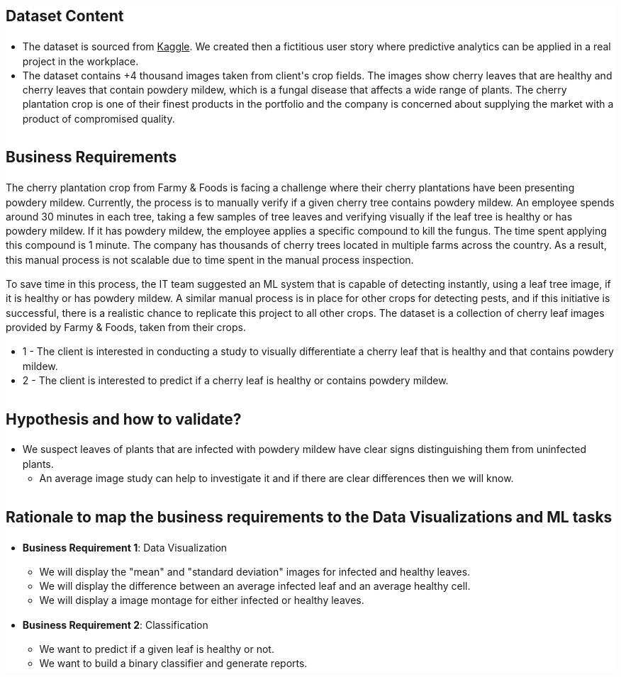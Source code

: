 ## Dataset Content
* The dataset is sourced from [Kaggle](https://www.kaggle.com/codeinstitute/cherry-leaves). We created then a fictitious user story where predictive analytics can be applied in a real project in the workplace.
* The dataset contains +4 thousand images taken from client's crop fields. The images show cherry leaves that are healthy and cherry leaves that contain powdery mildew, which is a fungal disease that affects a wide range of plants. The cherry plantation crop is one of their finest products in the portfolio and the company is concerned about supplying the market with a product of compromised quality.



## Business Requirements
The cherry plantation crop from Farmy & Foods is facing a challenge where their cherry plantations have been presenting powdery mildew. Currently, the process is to manually verify if a given cherry tree contains powdery mildew. An employee spends around 30 minutes in each tree, taking a few samples of tree leaves and verifying visually if the leaf tree is healthy or has powdery mildew. If it has powdery mildew, the employee applies a specific compound to kill the fungus. The time spent applying this compound is 1 minute.  The company has thousands of cherry trees located in multiple farms across the country. As a result, this manual process is not scalable due to time spent in the manual process inspection.

To save time in this process, the IT team suggested an ML system that is capable of detecting instantly, using a leaf tree image, if it is healthy or has powdery mildew. A similar manual process is in place for other crops for detecting pests, and if this initiative is successful, there is a realistic chance to replicate this project to all other crops. The dataset is a collection of cherry leaf images provided by Farmy & Foods, taken from their crops.


* 1 - The client is interested in conducting a study to visually differentiate a cherry leaf that is healthy and that contains powdery mildew.
* 2 - The client is interested to predict if a cherry leaf is healthy or contains powdery mildew.


## Hypothesis and how to validate?
* We suspect leaves of plants that are infected with powdery mildew have clear signs distinguishing them from uninfected plants.
  *  An average image study can help to investigate it and if there are clear differences then we will know.


## Rationale to map the business requirements to the Data Visualizations and ML tasks
* **Business Requirement 1**: Data Visualization 
	* We will display the "mean" and "standard deviation" images for infected and healthy leaves.
 	* We will display the difference between an average infected leaf and an average healthy cell.
	* We will display a image montage for either infected or healthy leaves.
	
	

* **Business Requirement 2**:  Classification
	* We want to predict if a given leaf is healthy or not. 
	* We want to build a binary classifier and generate reports.
